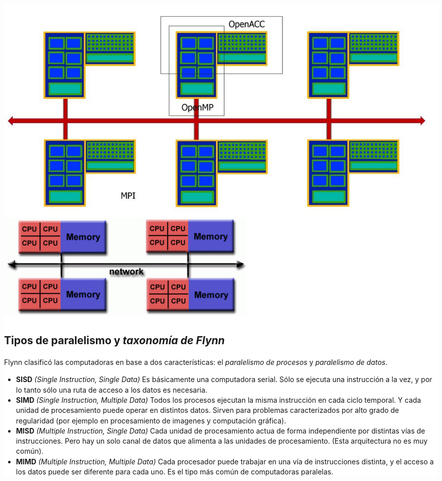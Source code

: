 ![](imgs/cluster_network.png)
![](imgs/hybrid_mem.gif)


## Tipos de paralelismo y *taxonomía de Flynn*

Flynn clasificó las computadoras en base a dos características: el *paralelismo de procesos*  y *paralelismo de datos*.

+ **SISD** *(Single Instruction, Single Data)* Es básicamente una computadora serial. Sólo se ejecuta una instrucción a la vez, y por lo tanto sólo una ruta de acceso a los datos es necesaria.
+ **SIMD**  *(Single Instruction, Multiple Data)* Todos los procesos ejecutan la misma instrucción en cada ciclo temporal. Y cada unidad de procesamiento puede operar en distintos datos. Sirven para problemas caracterizados por alto grado de regularidad (por ejemplo en procesamiento de imagenes y computación gráfica).
+ **MISD** *(Multiple Instruction, Single Data)*  Cada unidad de procesamiento actua de forma independiente por distintas vías de instrucciones. Pero hay un solo canal de datos que alimenta a las unidades de procesamiento. (Esta arquitectura no es muy común).
+ **MIMD** *(Multiple Instruction, Multiple Data)*
Cada procesador puede trabajar en una vía de instrucciones distinta, y el acceso a los datos puede ser diferente para cada uno. Es el tipo más común de computadoras paralelas.
